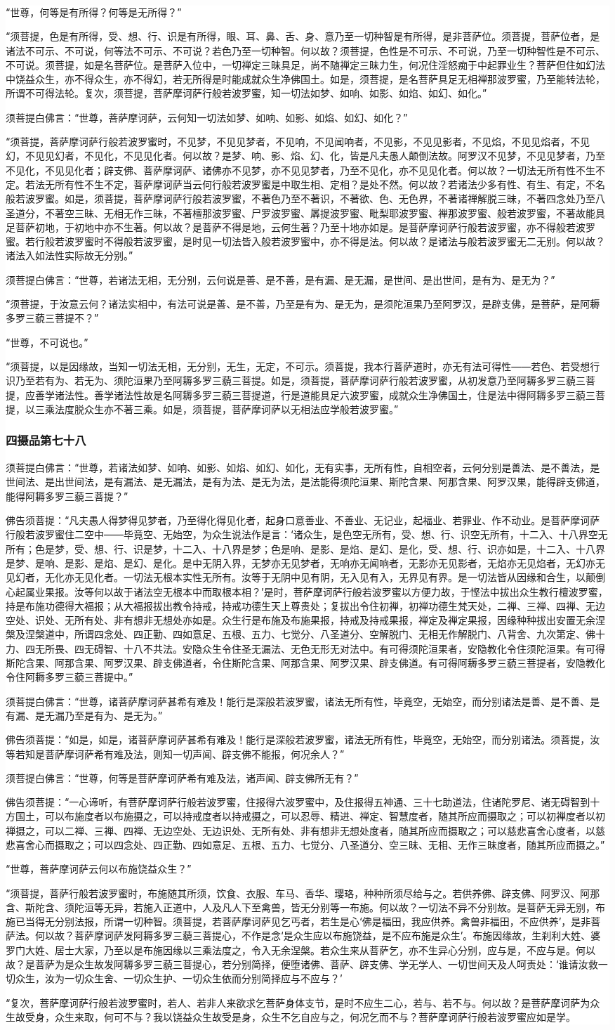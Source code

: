 “世尊，何等是有所得？何等是无所得？”

“须菩提，色是有所得，受、想、行、识是有所得，眼、耳、鼻、舌、身、意乃至一切种智是有所得，是非菩萨位。须菩提，菩萨位者，是诸法不可示、不可说，何等法不可示、不可说？若色乃至一切种智。何以故？须菩提，色性是不可示、不可说，乃至一切种智性是不可示、不可说。须菩提，如是名菩萨位。是菩萨入位中，一切禅定三昧具足，尚不随禅定三昧力生，何况住淫怒痴于中起罪业生？菩萨但住如幻法中饶益众生，亦不得众生，亦不得幻，若无所得是时能成就众生净佛国土。如是，须菩提，是名菩萨具足无相禅那波罗蜜，乃至能转法轮，所谓不可得法轮。复次，须菩提，菩萨摩诃萨行般若波罗蜜，知一切法如梦、如响、如影、如焰、如幻、如化。”

须菩提白佛言：“世尊，菩萨摩诃萨，云何知一切法如梦、如响、如影、如焰、如幻、如化？”

“须菩提，菩萨摩诃萨行般若波罗蜜时，不见梦，不见见梦者，不见响，不见闻响者，不见影，不见见影者，不见焰，不见见焰者，不见幻，不见见幻者，不见化，不见见化者。何以故？是梦、响、影、焰、幻、化，皆是凡夫愚人颠倒法故。阿罗汉不见梦，不见见梦者，乃至不见化，不见见化者；辟支佛、菩萨摩诃萨、诸佛亦不见梦，亦不见见梦者，乃至不见化，亦不见见化者。何以故？一切法无所有性不生不定。若法无所有性不生不定，菩萨摩诃萨当云何行般若波罗蜜是中取生相、定相？是处不然。何以故？若诸法少多有性、有生、有定，不名般若波罗蜜。如是，须菩提，菩萨摩诃萨行般若波罗蜜，不著色乃至不著识，不著欲、色、无色界，不著诸禅解脱三昧，不著四念处乃至八圣道分，不著空三昧、无相无作三昧，不著檀那波罗蜜、尸罗波罗蜜、羼提波罗蜜、毗梨耶波罗蜜、禅那波罗蜜、般若波罗蜜，不著故能具足菩萨初地，于初地中亦不生著。何以故？是菩萨不得是地，云何生著？乃至十地亦如是。是菩萨摩诃萨行般若波罗蜜，亦不得般若波罗蜜。若行般若波罗蜜时不得般若波罗蜜，是时见一切法皆入般若波罗蜜中，亦不得是法。何以故？是诸法与般若波罗蜜无二无别。何以故？诸法入如法性实际故无分别。”

须菩提白佛言：“世尊，若诸法无相，无分别，云何说是善、是不善，是有漏、是无漏，是世间、是出世间，是有为、是无为？”

“须菩提，于汝意云何？诸法实相中，有法可说是善、是不善，乃至是有为、是无为，是须陀洹果乃至阿罗汉，是辟支佛，是菩萨，是阿耨多罗三藐三菩提不？”

“世尊，不可说也。”

“须菩提，以是因缘故，当知一切法无相，无分别，无生，无定，不可示。须菩提，我本行菩萨道时，亦无有法可得性——若色、若受想行识乃至若有为、若无为、须陀洹果乃至阿耨多罗三藐三菩提。如是，须菩提，菩萨摩诃萨行般若波罗蜜，从初发意乃至阿耨多罗三藐三菩提，应善学诸法性。善学诸法性故是名阿耨多罗三藐三菩提道，行是道能具足六波罗蜜，成就众生净佛国土，住是法中得阿耨多罗三藐三菩提，以三乘法度脱众生亦不著三乘。如是，须菩提，菩萨摩诃萨以无相法应学般若波罗蜜。”

### 四摄品第七十八

须菩提白佛言：“世尊，若诸法如梦、如响、如影、如焰、如幻、如化，无有实事，无所有性，自相空者，云何分别是善法、是不善法，是世间法、是出世间法，是有漏法、是无漏法，是有为法、是无为法，是法能得须陀洹果、斯陀含果、阿那含果、阿罗汉果，能得辟支佛道，能得阿耨多罗三藐三菩提？”

佛告须菩提：“凡夫愚人得梦得见梦者，乃至得化得见化者，起身口意善业、不善业、无记业，起福业、若罪业、作不动业。是菩萨摩诃萨行般若波罗蜜住二空中——毕竟空、无始空，为众生说法作是言：‘诸众生，是色空无所有，受、想、行、识空无所有，十二入、十八界空无所有；色是梦，受、想、行、识是梦，十二入、十八界是梦；色是响、是影、是焰、是幻、是化，受、想、行、识亦如是，十二入、十八界是梦、是响、是影、是焰、是幻、是化。是中无阴入界，无梦亦无见梦者，无响亦无闻响者，无影亦无见影者，无焰亦无见焰者，无幻亦无见幻者，无化亦无见化者。一切法无根本实性无所有。汝等于无阴中见有阴，无入见有入，无界见有界。是一切法皆从因缘和合生，以颠倒心起属业果报。汝等何以故于诸法空无根本中而取根本相？’是时，菩萨摩诃萨行般若波罗蜜以方便力故，于悭法中拔出众生教行檀波罗蜜，持是布施功德得大福报；从大福报拔出教令持戒，持戒功德生天上尊贵处；复拔出令住初禅，初禅功德生梵天处，二禅、三禅、四禅、无边空处、识处、无所有处、非有想非无想处亦如是。众生行是布施及布施果报，持戒及持戒果报，禅定及禅定果报，因缘种种拔出安置无余涅槃及涅槃道中，所谓四念处、四正勤、四如意足、五根、五力、七觉分、八圣道分、空解脱门、无相无作解脱门、八背舍、九次第定、佛十力、四无所畏、四无碍智、十八不共法。安隐众生令住圣无漏法、无色无形无对法中。有可得须陀洹果者，安隐教化令住须陀洹果。有可得斯陀含果、阿那含果、阿罗汉果、辟支佛道者，令住斯陀含果、阿那含果、阿罗汉果、辟支佛道。有可得阿耨多罗三藐三菩提者，安隐教化令住阿耨多罗三藐三菩提中。”

须菩提白佛言：“世尊，诸菩萨摩诃萨甚希有难及！能行是深般若波罗蜜，诸法无所有性，毕竟空，无始空，而分别诸法是善、是不善、是有漏、是无漏乃至是有为、是无为。”

佛告须菩提：“如是，如是，诸菩萨摩诃萨甚希有难及！能行是深般若波罗蜜，诸法无所有性，毕竟空，无始空，而分别诸法。须菩提，汝等若知是菩萨摩诃萨希有难及法，则知一切声闻、辟支佛不能报，何况余人？”

须菩提白佛言：“世尊，何等是菩萨摩诃萨希有难及法，诸声闻、辟支佛所无有？”

佛告须菩提：“一心谛听，有菩萨摩诃萨行般若波罗蜜，住报得六波罗蜜中，及住报得五神通、三十七助道法，住诸陀罗尼、诸无碍智到十方国土，可以布施度者以布施摄之，可以持戒度者以持戒摄之，可以忍辱、精进、禅定、智慧度者，随其所应而摄取之；可以初禅度者以初禅摄之，可以二禅、三禅、四禅、无边空处、无边识处、无所有处、非有想非无想处度者，随其所应而摄取之；可以慈悲喜舍心度者，以慈悲喜舍心而摄取之；可以四念处、四正勤、四如意足、五根、五力、七觉分、八圣道分、空三昧、无相、无作三昧度者，随其所应而摄之。”

“世尊，菩萨摩诃萨云何以布施饶益众生？”

“须菩提，菩萨行般若波罗蜜时，布施随其所须，饮食、衣服、车马、香华、璎珞，种种所须尽给与之。若供养佛、辟支佛、阿罗汉、阿那含、斯陀含、须陀洹等无异，若施入正道中，人及凡人下至禽兽，皆无分别等一布施。何以故？一切法不异不分别故。是菩萨无异无别，布施已当得无分别法报，所谓一切种智。须菩提，若菩萨摩诃萨见乞丐者，若生是心‘佛是福田，我应供养。禽兽非福田，不应供养’，是非菩萨法。何以故？菩萨摩诃萨发阿耨多罗三藐三菩提心，不作是念‘是众生应以布施饶益，是不应布施是众生’。布施因缘故，生刹利大姓、婆罗门大姓、居士大家，乃至以是布施因缘以三乘法度之，令入无余涅槃。若众生来从菩萨乞，亦不生异心分别，应与是，不应与是。何以故？是菩萨为是众生故发阿耨多罗三藐三菩提心，若分别简择，便堕诸佛、菩萨、辟支佛、学无学人、一切世间天及人呵责处：‘谁请汝救一切众生，汝为一切众生舍、一切众生护、一切众生依而分别简择应与不应与？’

“复次，菩萨摩诃萨行般若波罗蜜时，若人、若非人来欲求乞菩萨身体支节，是时不应生二心，若与、若不与。何以故？是菩萨摩诃萨为众生故受身，众生来取，何可不与？我以饶益众生故受是身，众生不乞自应与之，何况乞而不与？菩萨摩诃萨行般若波罗蜜应如是学。
